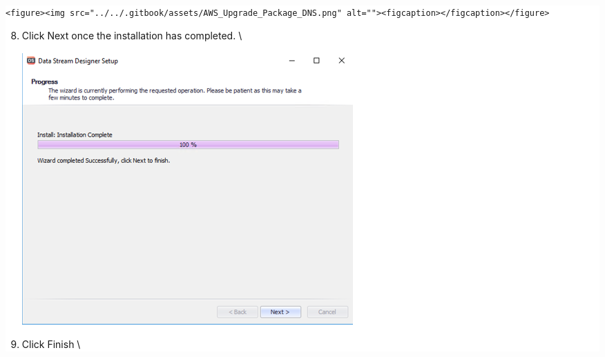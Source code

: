     <figure><img src="../../.gitbook/assets/AWS_Upgrade_Package_DNS.png" alt=""><figcaption></figcaption></figure>
8.  Click Next once the installation has completed. \


    ![](<../../.gitbook/assets/image (140).png>)
9.  Click Finish \
